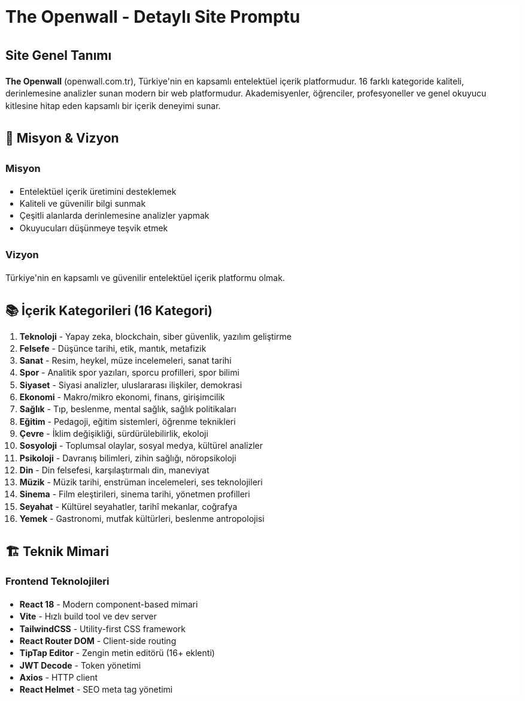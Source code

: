 # The Openwall - Detaylı Site Promptu

## Site Genel Tanımı

**The Openwall** (openwall.com.tr), Türkiye'nin en kapsamlı entelektüel içerik platformudur. 16 farklı kategoride kaliteli, derinlemesine analizler sunan modern bir web platformudur. Akademisyenler, öğrenciler, profesyoneller ve genel okuyucu kitlesine hitap eden kapsamlı bir içerik deneyimi sunar.

## 🎯 Misyon & Vizyon

### Misyon
- Entelektüel içerik üretimini desteklemek
- Kaliteli ve güvenilir bilgi sunmak  
- Çeşitli alanlarda derinlemesine analizler yapmak
- Okuyucuları düşünmeye teşvik etmek

### Vizyon
Türkiye'nin en kapsamlı ve güvenilir entelektüel içerik platformu olmak.

## 📚 İçerik Kategorileri (16 Kategori)

1. **Teknoloji** - Yapay zeka, blockchain, siber güvenlik, yazılım geliştirme
2. **Felsefe** - Düşünce tarihi, etik, mantık, metafizik
3. **Sanat** - Resim, heykel, müze incelemeleri, sanat tarihi
4. **Spor** - Analitik spor yazıları, sporcu profilleri, spor bilimi
5. **Siyaset** - Siyasi analizler, uluslararası ilişkiler, demokrasi
6. **Ekonomi** - Makro/mikro ekonomi, finans, girişimcilik
7. **Sağlık** - Tıp, beslenme, mental sağlık, sağlık politikaları
8. **Eğitim** - Pedagoji, eğitim sistemleri, öğrenme teknikleri
9. **Çevre** - İklim değişikliği, sürdürülebilirlik, ekoloji
10. **Sosyoloji** - Toplumsal olaylar, sosyal medya, kültürel analizler
11. **Psikoloji** - Davranış bilimleri, zihin sağlığı, nöropsikoloji
12. **Din** - Din felsefesi, karşılaştırmalı din, maneviyat
13. **Müzik** - Müzik tarihi, enstrüman incelemeleri, ses teknolojileri
14. **Sinema** - Film eleştirileri, sinema tarihi, yönetmen profilleri
15. **Seyahat** - Kültürel seyahatler, tarihî mekanlar, coğrafya
16. **Yemek** - Gastronomi, mutfak kültürleri, beslenme antropolojisi

## 🏗️ Teknik Mimari

### Frontend Teknolojileri
- **React 18** - Modern component-based mimari
- **Vite** - Hızlı build tool ve dev server
- **TailwindCSS** - Utility-first CSS framework
- **React Router DOM** - Client-side routing
- **TipTap Editor** - Zengin metin editörü (16+ eklenti)
- **JWT Decode** - Token yönetimi
- **Axios** - HTTP client
- **React Helmet** - SEO meta tag yönetimi
